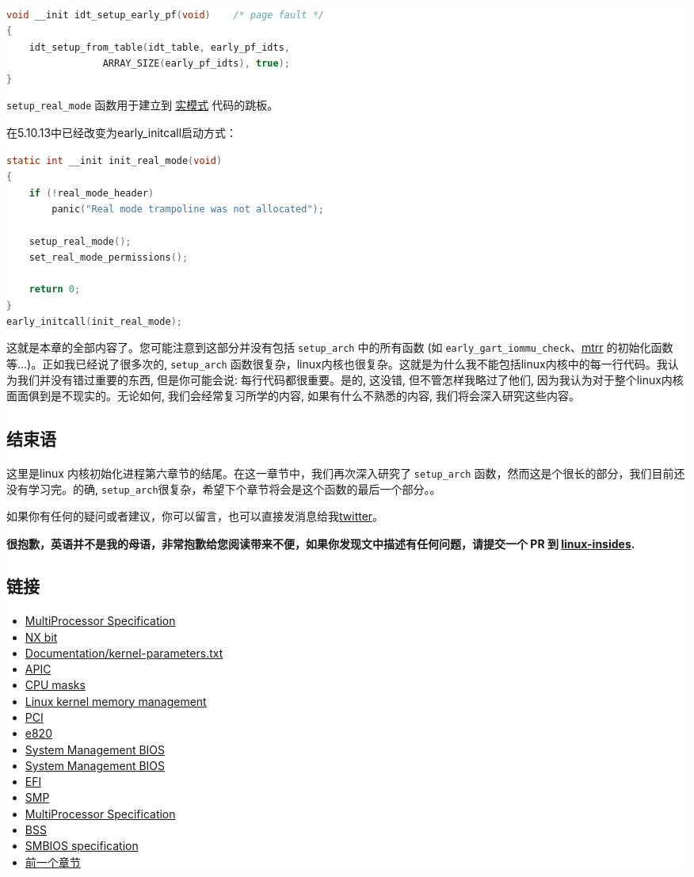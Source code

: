 ```c
void __init idt_setup_early_pf(void)    /* page fault */
{
	idt_setup_from_table(idt_table, early_pf_idts,
			     ARRAY_SIZE(early_pf_idts), true);
}
```

`setup_real_mode` 函数用于建立到 [实模式](http://en.wikipedia.org/wiki/Real_mode) 代码的跳板。  

在5.10.13中已经改变为early_initcall启动方式：
```c
static int __init init_real_mode(void)
{
	if (!real_mode_header)
		panic("Real mode trampoline was not allocated");

	setup_real_mode();
	set_real_mode_permissions();

	return 0;
}
early_initcall(init_real_mode);
```

这就是本章的全部内容了。您可能注意到这部分并没有包括 `setup_arch` 中的所有函数 (如 `early_gart_iommu_check`、[mtrr](http://en.wikipedia.org/wiki/Memory_type_range_register) 的初始化函数等...)。正如我已经说了很多次的, `setup_arch` 函数很复杂，linux内核也很复杂。这就是为什么我不能包括linux内核中的每一行代码。我认为我们并没有错过重要的东西, 但是你可能会说: 每行代码都很重要。是的, 这没错, 但不管怎样我略过了他们, 因为我认为对于整个linux内核面面俱到是不现实的。无论如何, 我们会经常复习所学的内容, 如果有什么不熟悉的内容, 我们将会深入研究这些内容。


结束语
--------------------------------------------------------------------------------

这里是linux 内核初始化进程第六章节的结尾。在这一章节中，我们再次深入研究了 `setup_arch` 函数，然而这是个很长的部分，我们目前还没有学习完。的确, `setup_arch`很复杂，希望下个章节将会是这个函数的最后一个部分。。   

如果你有任何的疑问或者建议，你可以留言，也可以直接发消息给我[twitter](https://twitter.com/0xAX)。  

**很抱歉，英语并不是我的母语，非常抱歉给您阅读带来不便，如果你发现文中描述有任何问题，请提交一个 PR 到 [linux-insides](https://github.com/MintCN/linux-insides-zh).** 

链接
--------------------------------------------------------------------------------

* [MultiProcessor Specification](http://en.wikipedia.org/wiki/MultiProcessor_Specification)
* [NX bit](http://en.wikipedia.org/wiki/NX_bit)
* [Documentation/kernel-parameters.txt](https://github.com/torvalds/linux/blob/master/Documentation/kernel-parameters.txt)
* [APIC](http://en.wikipedia.org/wiki/Advanced_Programmable_Interrupt_Controller)
* [CPU masks](http://0xax.gitbooks.io/linux-insides/content/Concepts/cpumask.html)
* [Linux kernel memory management](http://xinqiu.gitbooks.io/linux-insides-cn/content/MM/index.html)
* [PCI](http://en.wikipedia.org/wiki/Conventional_PCI)
* [e820](http://en.wikipedia.org/wiki/E820)
* [System Management BIOS](http://en.wikipedia.org/wiki/System_Management_BIOS)
* [System Management BIOS](http://en.wikipedia.org/wiki/System_Management_BIOS)
* [EFI](http://en.wikipedia.org/wiki/Unified_Extensible_Firmware_Interface)
* [SMP](http://en.wikipedia.org/wiki/Symmetric_multiprocessing)
* [MultiProcessor Specification](http://www.intel.com/design/pentium/datashts/24201606.pdf)
* [BSS](http://en.wikipedia.org/wiki/.bss)
* [SMBIOS specification](http://www.dmtf.org/sites/default/files/standards/documents/DSP0134v2.5Final.pdf)
* [前一个章节](http://xinqiu.gitbooks.io/linux-insides-cn/content/Initialization/linux-initialization-5.html)
